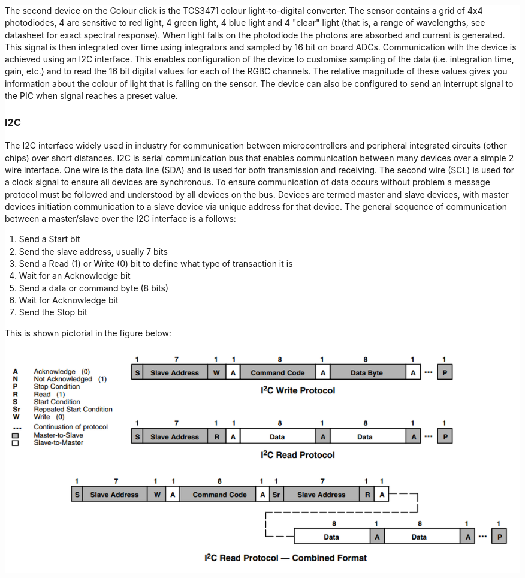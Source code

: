 The second device on the Colour click is the TCS3471 colour light-to-digital converter. The sensor contains a grid of 4x4 photodiodes, 4 are sensitive to red light, 4 green light, 4 blue light and 4 "clear" light (that is, a range of wavelengths, see datasheet for exact spectral response). When light falls on the photodiode the photons are absorbed and current is generated. This signal is then integrated over time using integrators and sampled by 16 bit on board ADCs. Communication with the device is achieved using an I2C interface. This enables configuration of the device to customise sampling of the data (i.e. integration time, gain, etc.) and to read the 16 bit digital values for each of the RGBC channels. The relative magnitude of these values gives you information about the colour of light that is falling on the sensor. The device can also be configured to send an interrupt signal to the PIC when signal reaches a preset value.

### I2C

The I2C interface widely used in industry for communication between microcontrollers and peripheral integrated circuits (other chips) over short distances. I2C is serial communication bus that enables communication between many devices over a simple 2 wire interface. One wire is the data line (SDA) and is used for both transmission and receiving. The second wire (SCL) is used for a clock signal to ensure all devices are synchronous. To ensure communication of data occurs without problem a message protocol must be followed and understood by all devices on the bus. Devices are termed master and slave devices, with master devices initiation communication to a slave device via unique address for that device. The general sequence of communication between a master/slave over the I2C interface is a follows:

1. Send a Start bit
1. Send the slave address, usually 7 bits
1. Send a Read (1) or Write (0) bit to define what type of transaction it is
1. Wait for an Acknowledge bit
1. Send a data or command byte (8 bits)
1. Wait for Acknowledge bit
1. Send the Stop bit

This is shown pictorial in the figure below:

![I2C](gifs/i2c.png)
